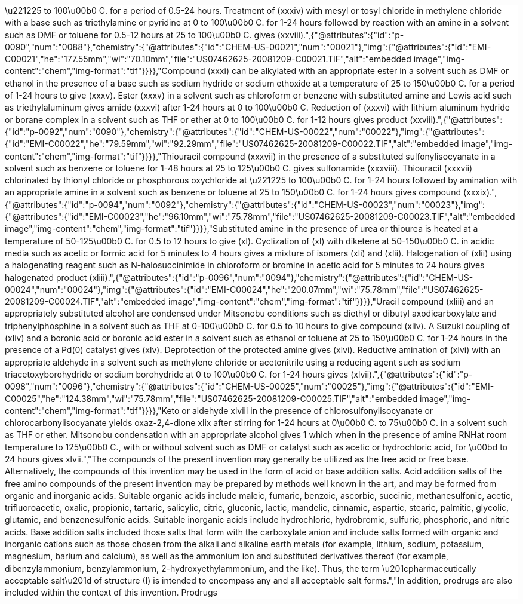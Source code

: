 \u221225 to 100\u00b0 C. for a period of 0.5-24 hours. Treatment of (xxxiv) with mesyl or tosyl chloride in methylene chloride with a base such as triethylamine or pyridine at 0 to 100\u00b0 C. for 1-24 hours followed by reaction with an amine in a solvent such as DMF or toluene for 0.5-12 hours at 25 to 100\u00b0 C. gives (xxviii).",{"@attributes":{"id":"p-0090","num":"0088"},"chemistry":{"@attributes":{"id":"CHEM-US-00021","num":"00021"},"img":{"@attributes":{"id":"EMI-C00021","he":"177.55mm","wi":"70.10mm","file":"US07462625-20081209-C00021.TIF","alt":"embedded image","img-content":"chem","img-format":"tif"}}}},"Compound (xxxi) can be alkylated with an appropriate ester in a solvent such as DMF or ethanol in the presence of a base such as sodium hydride or sodium ethoxide at a temperature of 25 to 150\u00b0 C. for a period of 1-24 hours to give (xxxv). Ester (xxxv) in a solvent such as chloroform or benzene with substituted amine and Lewis acid such as triethylaluminum gives amide (xxxvi) after 1-24 hours at 0 to 100\u00b0 C. Reduction of (xxxvi) with lithium aluminum hydride or borane complex in a solvent such as THF or ether at 0 to 100\u00b0 C. for 1-12 hours gives product (xxviii).",{"@attributes":{"id":"p-0092","num":"0090"},"chemistry":{"@attributes":{"id":"CHEM-US-00022","num":"00022"},"img":{"@attributes":{"id":"EMI-C00022","he":"79.59mm","wi":"92.29mm","file":"US07462625-20081209-C00022.TIF","alt":"embedded image","img-content":"chem","img-format":"tif"}}}},"Thiouracil compound (xxxvii) in the presence of a substituted sulfonylisocyanate in a solvent such as benzene or toluene for 1-48 hours at 25 to 125\u00b0 C. gives sulfonamide (xxxviii). Thiouracil (xxxvii) chlorinated by thionyl chloride or phosphorous oxychloride at \u221225 to 100\u00b0 C. for 1-24 hours followed by amination with an appropriate amine in a solvent such as benzene or toluene at 25 to 150\u00b0 C. for 1-24 hours gives compound (xxxix).",{"@attributes":{"id":"p-0094","num":"0092"},"chemistry":{"@attributes":{"id":"CHEM-US-00023","num":"00023"},"img":{"@attributes":{"id":"EMI-C00023","he":"96.10mm","wi":"75.78mm","file":"US07462625-20081209-C00023.TIF","alt":"embedded image","img-content":"chem","img-format":"tif"}}}},"Substituted amine in the presence of urea or thiourea is heated at a temperature of 50-125\u00b0 C. for 0.5 to 12 hours to give (xl). Cyclization of (xl) with diketene at 50-150\u00b0 C. in acidic media such as acetic or formic acid for 5 minutes to 4 hours gives a mixture of isomers (xli) and (xlii). Halogenation of (xlii) using a halogenating reagent such as N-halosuccinimide in chloroform or bromine in acetic acid for 5 minutes to 24 hours gives halogenated product (xliii).",{"@attributes":{"id":"p-0096","num":"0094"},"chemistry":{"@attributes":{"id":"CHEM-US-00024","num":"00024"},"img":{"@attributes":{"id":"EMI-C00024","he":"200.07mm","wi":"75.78mm","file":"US07462625-20081209-C00024.TIF","alt":"embedded image","img-content":"chem","img-format":"tif"}}}},"Uracil compound (xliii) and an appropriately substituted alcohol are condensed under Mitsonobu conditions such as diethyl or dibutyl axodicarboxylate and triphenylphosphine in a solvent such as THF at 0-100\u00b0 C. for 0.5 to 10 hours to give compound (xliv). A Suzuki coupling of (xliv) and a boronic acid or boronic acid ester in a solvent such as ethanol or toluene at 25 to 150\u00b0 C. for 1-24 hours in the presence of a Pd(0) catalyst gives (xlv). Deprotection of the protected amine gives (xlvi). Reductive amination of (xlvi) with an appropriate aldehyde in a solvent such as methylene chloride or acetonitrile using a reducing agent such as sodium triacetoxyborohydride or sodium borohydride at 0 to 100\u00b0 C. for 1-24 hours gives (xlvii).",{"@attributes":{"id":"p-0098","num":"0096"},"chemistry":{"@attributes":{"id":"CHEM-US-00025","num":"00025"},"img":{"@attributes":{"id":"EMI-C00025","he":"124.38mm","wi":"75.78mm","file":"US07462625-20081209-C00025.TIF","alt":"embedded image","img-content":"chem","img-format":"tif"}}}},"Keto or aldehyde xlviii in the presence of chlorosulfonylisocyanate or chlorocarbonylisocyanate yields oxaz-2,4-dione xlix after stirring for 1-24 hours at 0\u00b0 C. to 75\u00b0 C. in a solvent such as THF or ether. Mitsonobu condensation with an appropriate alcohol gives 1 which when in the presence of amine RNHat room temperature to 125\u00b0 C., with or without solvent such as DMF or catalyst such as acetic or hydrochloric acid, for \u00bd to 24 hours gives xlvii.","The compounds of the present invention may generally be utilized as the free acid or free base. Alternatively, the compounds of this invention may be used in the form of acid or base addition salts. Acid addition salts of the free amino compounds of the present invention may be prepared by methods well known in the art, and may be formed from organic and inorganic acids. Suitable organic acids include maleic, fumaric, benzoic, ascorbic, succinic, methanesulfonic, acetic, trifluoroacetic, oxalic, propionic, tartaric, salicylic, citric, gluconic, lactic, mandelic, cinnamic, aspartic, stearic, palmitic, glycolic, glutamic, and benzenesulfonic acids. Suitable inorganic acids include hydrochloric, hydrobromic, sulfuric, phosphoric, and nitric acids. Base addition salts included those salts that form with the carboxylate anion and include salts formed with organic and inorganic cations such as those chosen from the alkali and alkaline earth metals (for example, lithium, sodium, potassium, magnesium, barium and calcium), as well as the ammonium ion and substituted derivatives thereof (for example, dibenzylammonium, benzylammonium, 2-hydroxyethylammonium, and the like). Thus, the term \u201cpharmaceutically acceptable salt\u201d of structure (I) is intended to encompass any and all acceptable salt forms.","In addition, prodrugs are also included within the context of this invention. Prodrugs